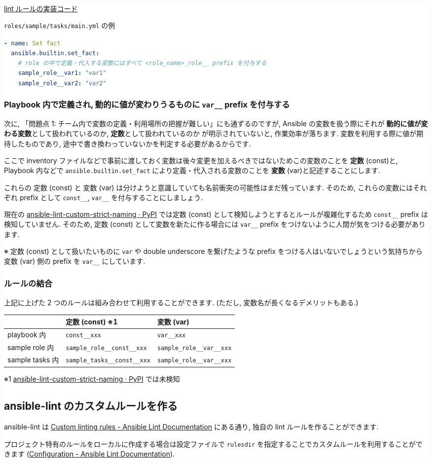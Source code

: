 [lint ルールの実装コード](https://github.com/pollenjp/ansible-lint-custom-strict-naming/blob/main/src/rules/var_name_prefix.py)

`roles/sample/tasks/main.yml` の例

```yaml
- name: Set fact
  ansible.builtin.set_fact:
    # role の中で定義・代入する変数にはすべて <role_name>_role__ prefix を付与する
    sample_role__var1: "var1"
    sample_role__var2: "var2"
```

### Playbook 内で定義され, 動的に値が変わりうるものに `var__` prefix を付与する

次に, 「問題点 1: チーム内で変数の定義・利用場所の把握が難しい」にも通ずるのですが,
Ansible の変数を扱う際にそれが **動的に値が変わる変数**として扱われているのか, **定数**として扱われているのか
が明示されていないと, 作業効率が落ちます. 変数を利用する際に値が期待したものであり, 途中で書き換わっていないかを判定する必要があるからです.

ここで inventory ファイルなどで事前に渡しておく変数は後々変更を加えるべきではないためこの変数のことを **定数** (const)と, Playbook 内などで `ansible.builtin.set_fact` により定義・代入される変数のことを **変数** (var)と記述することにします.

これらの 定数 (const) と 変数 (var) は分けようと意識していても名前衝突の可能性はまだ残っています. そのため, これらの変数にはそれぞれ prefix として `const__`, `var__` を付与することにしましょう.

現在の [ansible-lint-custom-strict-naming · PyPI](https://pypi.org/project/ansible-lint-custom-strict-naming/) では定数 (const) として検知しようとするとルールが複雑化するため `const__` prefix は検知していません.
そのため, 定数 (const) として変数を新たに作る場合には `var__` prefix をつけないように人間が気をつける必要があります.

※ 定数 (const) として扱いたいものに `var` や double underscore を繋げたような prefix をつける人はいないでしょうという気持ちから変数 (var) 側の prefix を `var__` にしています.

### ルールの結合

上記に上げた 2 つのルールは組み合わせて利用することができます. (ただし, 変数名が長くなるデメリットもある.)

|                 | 定数 (const) ※1            | 変数 (var)              |
| :-------------- | :------------------------- | :---------------------- |
| playbook 内     | `const__xxx`               | `var__xxx`              |
| sample role 内  | `sample_role__const__xxx`  | `sample_role__var__xxx` |
| sample tasks 内 | `sample_tasks__const__xxx` | `sample_role__var__xxx` |

※1 [ansible-lint-custom-strict-naming · PyPI](https://pypi.org/project/ansible-lint-custom-strict-naming/) では未検知

## ansible-lint のカスタムルールを作る

ansible-lint は [Custom linting rules - Ansible Lint Documentation](https://ansible.readthedocs.io/projects/lint/custom-rules/) にある通り, 独自の lint ルールを作ることができます.

プロジェクト特有のルールをローカルに作成する場合は設定ファイルで `rulesdir` を指定することでカスタムルールを利用することができます ([Configuration - Ansible Lint Documentation](https://ansible.readthedocs.io/projects/lint/configuring/#ansible-lint-configuration)).
